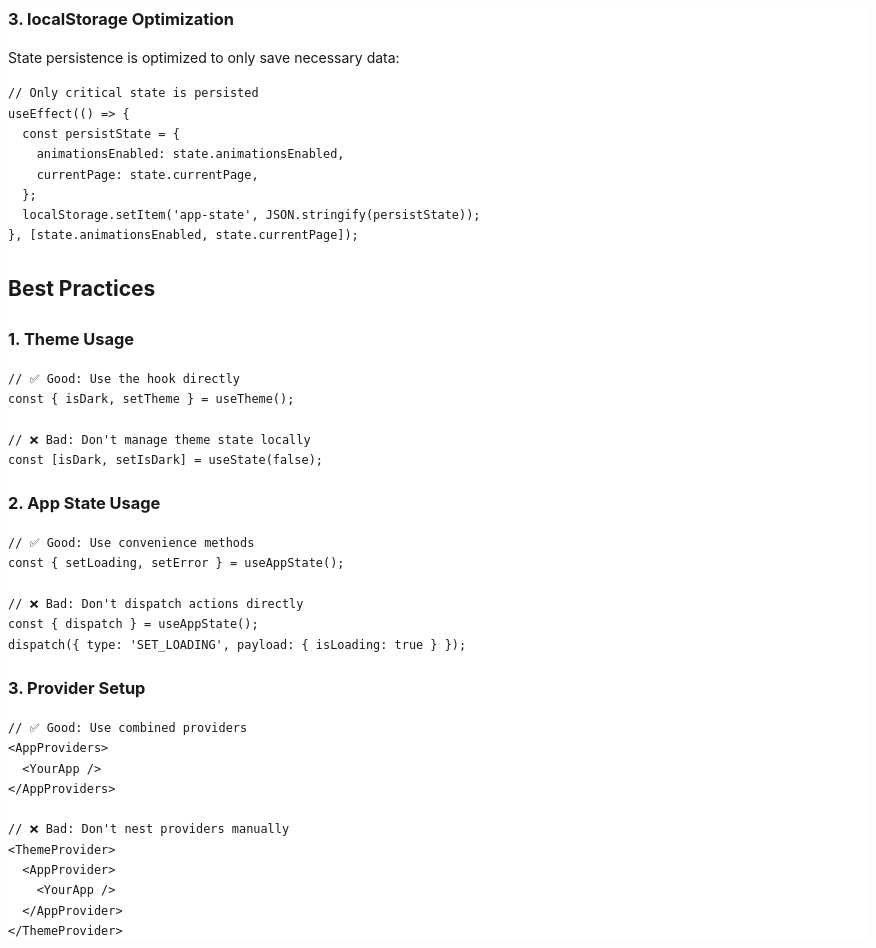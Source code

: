 ### 3. localStorage Optimization

State persistence is optimized to only save necessary data:

```tsx
// Only critical state is persisted
useEffect(() => {
  const persistState = {
    animationsEnabled: state.animationsEnabled,
    currentPage: state.currentPage,
  };
  localStorage.setItem('app-state', JSON.stringify(persistState));
}, [state.animationsEnabled, state.currentPage]);
```

## Best Practices

### 1. Theme Usage

```tsx
// ✅ Good: Use the hook directly
const { isDark, setTheme } = useTheme();

// ❌ Bad: Don't manage theme state locally
const [isDark, setIsDark] = useState(false);
```

### 2. App State Usage

```tsx
// ✅ Good: Use convenience methods
const { setLoading, setError } = useAppState();

// ❌ Bad: Don't dispatch actions directly
const { dispatch } = useAppState();
dispatch({ type: 'SET_LOADING', payload: { isLoading: true } });
```

### 3. Provider Setup

```tsx
// ✅ Good: Use combined providers
<AppProviders>
  <YourApp />
</AppProviders>

// ❌ Bad: Don't nest providers manually
<ThemeProvider>
  <AppProvider>
    <YourApp />
  </AppProvider>
</ThemeProvider>
```
